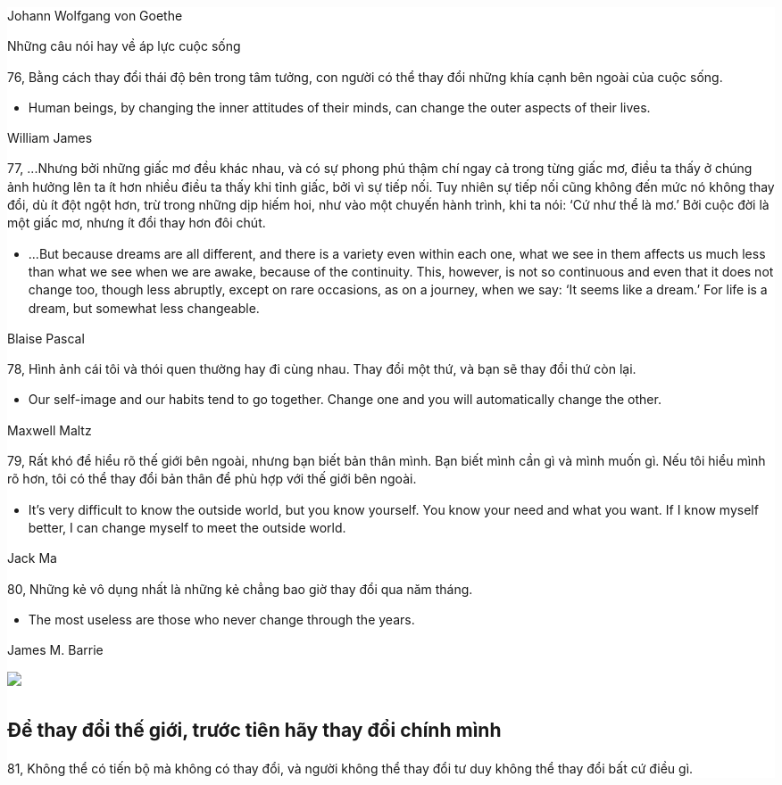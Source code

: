 Johann Wolfgang von Goethe

Những câu nói hay về áp lực cuộc sống

76, Bằng cách thay đổi thái độ bên trong tâm tưởng, con người có thể thay
đổi những khía cạnh bên ngoài của cuộc sống.

- Human beings, by changing the inner attitudes of their minds, can change
the outer aspects of their lives.

William James

77, ...Nhưng bởi những giấc mơ đều khác nhau, và có sự phong phú thậm chí
ngay cả trong từng giấc mơ, điều ta thấy ở chúng ảnh hưởng lên ta ít hơn
nhiều điều ta thấy khi tỉnh giấc, bởi vì sự tiếp nối. Tuy nhiên sự tiếp
nối cũng không đến mức nó không thay đổi, dù ít đột ngột hơn, trừ trong
những dịp hiếm hoi, như vào một chuyến hành trình, khi ta nói: ‘Cứ như thể
là mơ.’ Bởi cuộc đời là một giấc mơ, nhưng ít đổi thay hơn đôi chút.

- ...But because dreams are all different, and there is a variety even within
each one, what we see in them affects us much less than what we see when
we are awake, because of the continuity. This, however, is not so continuous
and even that it does not change too, though less abruptly, except on rare
occasions, as on a journey, when we say: ‘It seems like a dream.’ For life
is a dream, but somewhat less changeable.

Blaise Pascal

78, Hình ảnh cái tôi và thói quen thường hay đi cùng nhau. Thay đổi một
thứ, và bạn sẽ thay đổi thứ còn lại.

- Our self-image and our habits tend to go together. Change one and you
will automatically change the other.

Maxwell Maltz

79, Rất khó để hiểu rõ thế giới bên ngoài, nhưng bạn biết bản thân mình.
Bạn biết mình cần gì và mình muốn gì. Nếu tôi hiểu mình rõ hơn, tôi có thể
thay đổi bản thân để phù hợp với thế giới bên ngoài.

- It’s very difficult to know the outside world, but you know yourself.
You know your need and what you want. If I know myself better, I can change
myself to meet the outside world.

Jack Ma

80, Những kẻ vô dụng nhất là những kẻ chẳng bao giờ thay đổi qua năm tháng.

- The most useless are those who never change through the years.

James M. Barrie

![](https://ocuaso.com/wp-content/uploads/2018/07/stt-va-danh-ngon-hay-ve-su-thay-doi-3.jpg)

## Để thay đổi thế giới, trước tiên hãy thay đổi chính mình

81, Không thể có tiến bộ mà không có thay đổi, và người không thể thay đổi
tư duy không thể thay đổi bất cứ điều gì.
